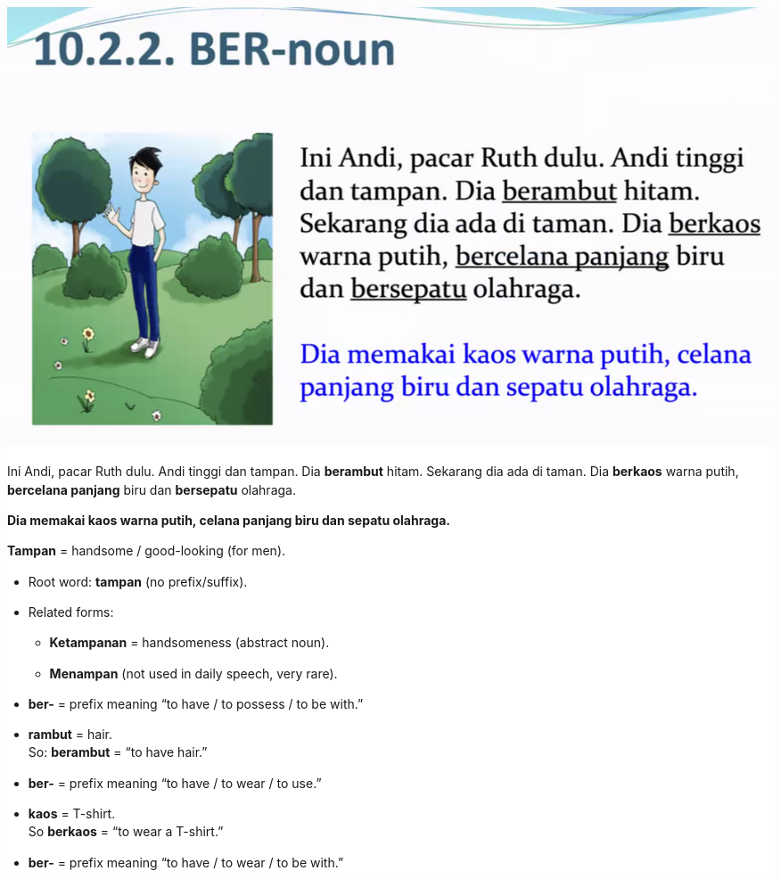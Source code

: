 ![](Screenshot%202025-09-18%20at%2019.35.15.png)


Ini Andi, pacar Ruth dulu. Andi tinggi dan tampan. Dia **berambut** hitam. Sekarang dia ada di taman. Dia **berkaos** warna putih, **bercelana panjang** biru dan **bersepatu** olahraga.

**Dia memakai kaos warna putih, celana panjang biru dan sepatu olahraga.**



**Tampan** = handsome / good-looking (for men).
- Root word: **tampan** (no prefix/suffix).
    
- Related forms:
    
    - **Ketampanan** = handsomeness (abstract noun).
        
    - **Menampan** (not used in daily speech, very rare).


- **ber-** = prefix meaning “to have / to possess / to be with.”
    
- **rambut** = hair.  
    So: **berambut** = “to have hair.”


- **ber-** = prefix meaning “to have / to wear / to use.”
    
- **kaos** = T-shirt.  
    So **berkaos** = “to wear a T-shirt.”


- **ber-** = prefix meaning “to have / to wear / to be with.”
    